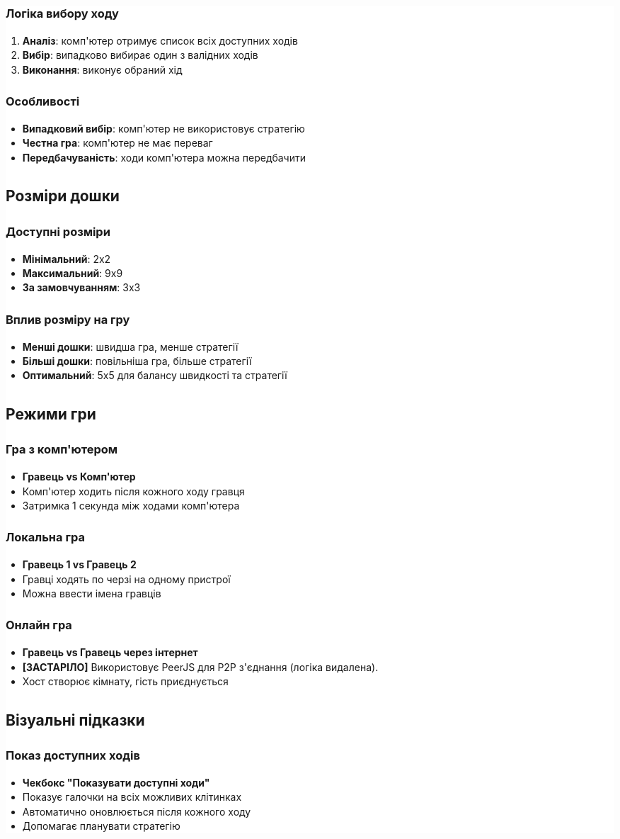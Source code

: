 ### Логіка вибору ходу
1. **Аналіз**: комп'ютер отримує список всіх доступних ходів
2. **Вибір**: випадково вибирає один з валідних ходів
3. **Виконання**: виконує обраний хід

### Особливості
- **Випадковий вибір**: комп'ютер не використовує стратегію
- **Честна гра**: комп'ютер не має переваг
- **Передбачуваність**: ходи комп'ютера можна передбачити

## Розміри дошки

### Доступні розміри
- **Мінімальний**: 2x2
- **Максимальний**: 9x9
- **За замовчуванням**: 3x3

### Вплив розміру на гру
- **Менші дошки**: швидша гра, менше стратегії
- **Більші дошки**: повільніша гра, більше стратегії
- **Оптимальний**: 5x5 для балансу швидкості та стратегії

## Режими гри

### Гра з комп'ютером
- **Гравець vs Комп'ютер**
- Комп'ютер ходить після кожного ходу гравця
- Затримка 1 секунда між ходами комп'ютера

### Локальна гра
- **Гравець 1 vs Гравець 2**
- Гравці ходять по черзі на одному пристрої
- Можна ввести імена гравців

### Онлайн гра
- **Гравець vs Гравець через інтернет**
- **[ЗАСТАРІЛО]** Використовує PeerJS для P2P з'єднання (логіка видалена).
- Хост створює кімнату, гість приєднується

## Візуальні підказки

### Показ доступних ходів
- **Чекбокс "Показувати доступні ходи"**
- Показує галочки на всіх можливих клітинках
- Автоматично оновлюється після кожного ходу
- Допомагає планувати стратегію

